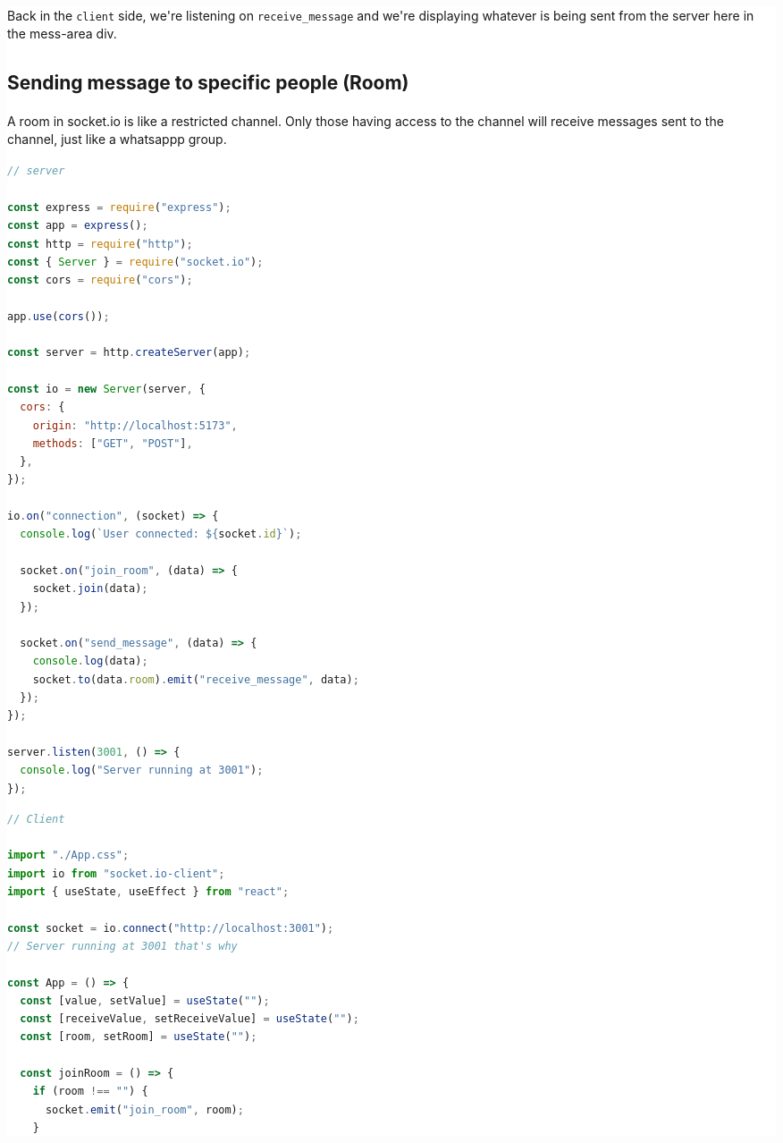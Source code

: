 Back in the `client` side, we're listening on `receive_message` and we're displaying whatever is being sent from the server here in the mess-area div.

## Sending message to specific people (Room)

A room in socket.io is like a restricted channel. Only those having access to the channel will receive messages sent to the channel, just like a whatsappp group.

```javascript
// server

const express = require("express");
const app = express();
const http = require("http");
const { Server } = require("socket.io");
const cors = require("cors");

app.use(cors());

const server = http.createServer(app);

const io = new Server(server, {
  cors: {
    origin: "http://localhost:5173",
    methods: ["GET", "POST"],
  },
});

io.on("connection", (socket) => {
  console.log(`User connected: ${socket.id}`);

  socket.on("join_room", (data) => {
    socket.join(data);
  });

  socket.on("send_message", (data) => {
    console.log(data);
    socket.to(data.room).emit("receive_message", data);
  });
});

server.listen(3001, () => {
  console.log("Server running at 3001");
});
```

```javascript
// Client

import "./App.css";
import io from "socket.io-client";
import { useState, useEffect } from "react";

const socket = io.connect("http://localhost:3001");
// Server running at 3001 that's why

const App = () => {
  const [value, setValue] = useState("");
  const [receiveValue, setReceiveValue] = useState("");
  const [room, setRoom] = useState("");

  const joinRoom = () => {
    if (room !== "") {
      socket.emit("join_room", room);
    }
```